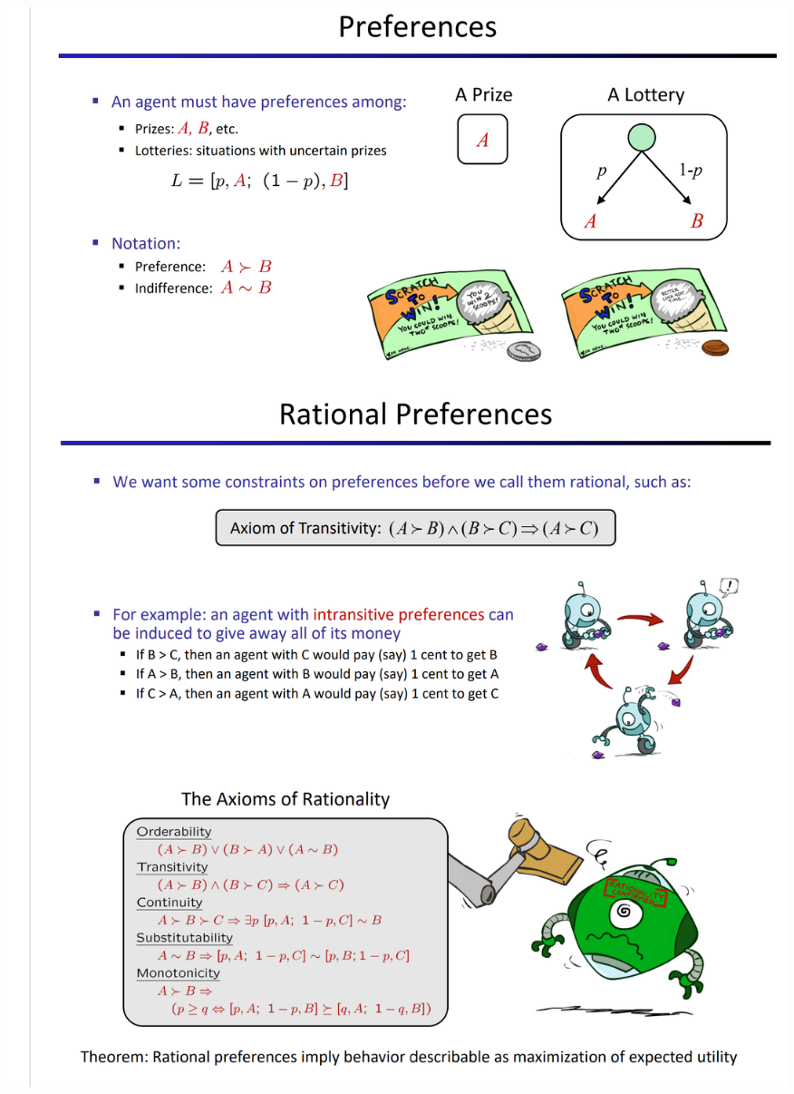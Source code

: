 > ![](4_Adverserial_Search.assets/image-20240209155732422.png)![](4_Adverserial_Search.assets/image-20240209155751933.png)![](4_Adverserial_Search.assets/image-20240209155802551.png)